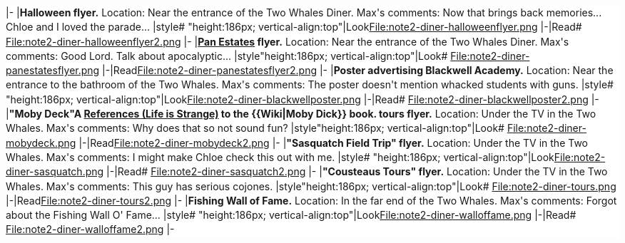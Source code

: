 |-
|**Halloween flyer.**
Location: Near the entrance of the Two Whales Diner.
Max's comments: Now that brings back memories... Chloe and I loved the parade...
|style# "height:186px; vertical-align:top"|Look[File:note2-diner-halloweenflyer.png](220px.md)
|-|Read# [File:note2-diner-halloweenflyer2.png](220px.md)
|-
|**[Pan Estates](pan_estates.md) flyer.**
Location: Near the entrance of the Two Whales Diner.
Max's comments: Good Lord. Talk about apocalyptic...
|style"height:186px; vertical-align:top"|Look# [File:note2-diner-panestatesflyer.png](220px.md)
|-|Read[File:note2-diner-panestatesflyer2.png](220px.md)
|-
|**Poster advertising Blackwell Academy.**
Location: Near the entrance to the bathroom of the Two Whales.
Max's comments: The poster doesn't mention whacked students with guns.
|style# "height:186px; vertical-align:top"|Look[File:note2-diner-blackwellposter.png](220px.md)
|-|Read# [File:note2-diner-blackwellposter2.png](220px.md)
|-
|**"Moby Deck"A [References (Life is Strange)](reference.md) to the {{Wiki|Moby Dick}} book. tours flyer.**
Location: Under the TV in the Two Whales.
Max's comments: Why does that so not sound fun?
|style"height:186px; vertical-align:top"|Look# [File:note2-diner-mobydeck.png](220px.md)
|-|Read[File:note2-diner-mobydeck2.png](220px.md)
|-
|**"Sasquatch Field Trip" flyer.**
Location: Under the TV in the Two Whales.
Max's comments: I might make Chloe check this out with me.
|style# "height:186px; vertical-align:top"|Look[File:note2-diner-sasquatch.png](220px.md)
|-|Read# [File:note2-diner-sasquatch2.png](220px.md)
|-
|**"Cousteaus Tours" flyer.**
Location: Under the TV in the Two Whales.
Max's comments: This guy has serious cojones.
|style"height:186px; vertical-align:top"|Look# [File:note2-diner-tours.png](220px.md)
|-|Read[File:note2-diner-tours2.png](220px.md)
|-
|**Fishing Wall of Fame.**
Location: In the far end of the Two Whales.
Max's comments: Forgot about the Fishing Wall O' Fame...
|style# "height:186px; vertical-align:top"|Look[File:note2-diner-walloffame.png](220px.md)
|-|Read# [File:note2-diner-walloffame2.png](220px.md)
|-